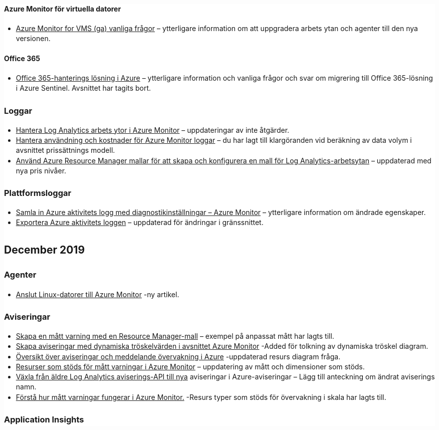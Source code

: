 
#### <a name="azure-monitor-for-vms"></a>Azure Monitor för virtuella datorer

- [Azure Monitor for VMS (ga) vanliga frågor](insights/vminsights-ga-release-faq.md) – ytterligare information om att uppgradera arbets ytan och agenter till den nya versionen.

#### <a name="office-365"></a>Office 365

- [Office 365-hanterings lösning i Azure](insights/solution-office-365.md) – ytterligare information och vanliga frågor och svar om migrering till Office 365-lösning i Azure Sentinel. Avsnittet har tagits bort.

### <a name="logs"></a>Loggar

- [Hantera Log Analytics arbets ytor i Azure Monitor](platform/manage-access.md) – uppdateringar av inte åtgärder.
- [Hantera användning och kostnader för Azure Monitor loggar](platform/manage-cost-storage.md) – du har lagt till klargöranden vid beräkning av data volym i avsnittet prissättnings modell.
- [Använd Azure Resource Manager mallar för att skapa och konfigurera en mall för Log Analytics-arbetsytan](platform/template-workspace-configuration.md) – uppdaterad med nya pris nivåer.

### <a name="platform-logs"></a>Plattformsloggar

- [Samla in Azure aktivitets logg med diagnostikinställningar – Azure Monitor](./platform/activity-log.md) – ytterligare information om ändrade egenskaper.
- [Exportera Azure aktivitets loggen](./platform/activity-log.md#legacy-collection-methods) – uppdaterad för ändringar i gränssnittet. 

## <a name="december-2019"></a>December 2019

### <a name="agents"></a>Agenter

- [Anslut Linux-datorer till Azure Monitor](platform/agent-linux.md) -ny artikel.

### <a name="alerts"></a>Aviseringar

- [Skapa en mått varning med en Resource Manager-mall](platform/alerts-metric-create-templates.md) – exempel på anpassat mått har lagts till.
- [Skapa aviseringar med dynamiska tröskelvärden i avsnittet Azure Monitor](platform/alerts-dynamic-thresholds.md) -Added för tolkning av dynamiska tröskel diagram.
- [Översikt över aviseringar och meddelande övervakning i Azure](platform/alerts-overview.md) -uppdaterad resurs diagram fråga.
- [Resurser som stöds för mått varningar i Azure Monitor](platform/alerts-metric-near-real-time.md) – uppdatering av mått och dimensioner som stöds.
- [Växla från äldre Log Analytics aviserings-API till nya](platform/alerts-log-api-switch.md) aviseringar i Azure-aviseringar – Lägg till anteckning om ändrat aviserings namn.
- [Förstå hur mått varningar fungerar i Azure Monitor.](platform/alerts-metric-overview.md) -Resurs typer som stöds för övervakning i skala har lagts till.

### <a name="application-insights"></a>Application Insights
